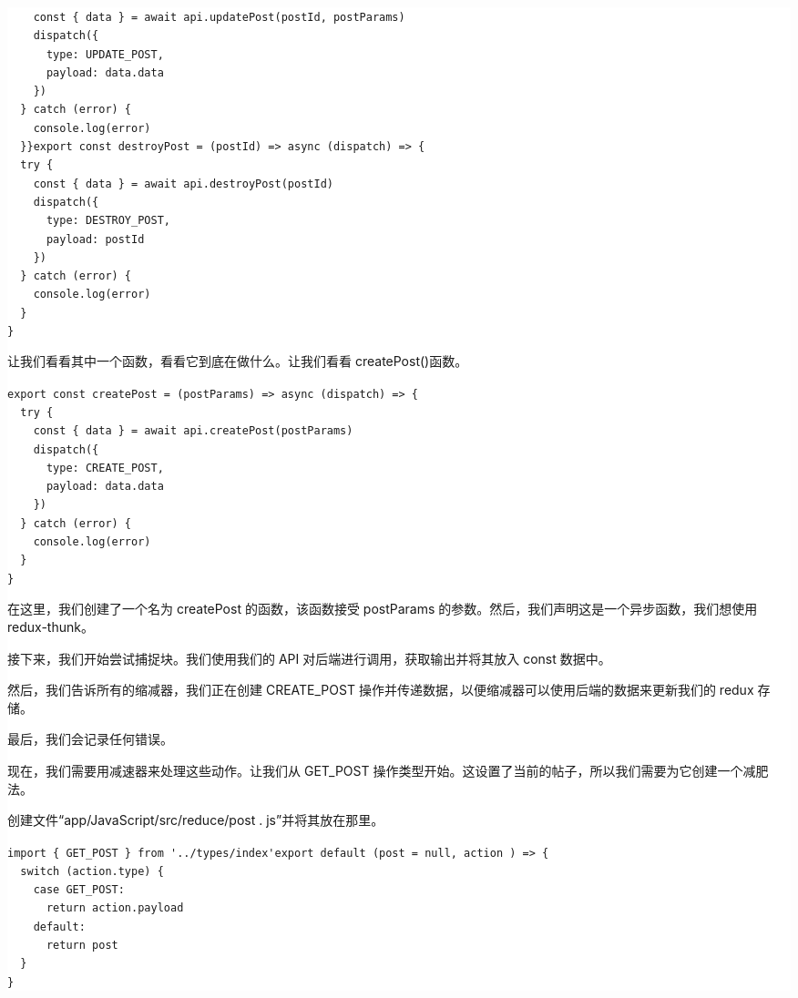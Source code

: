 ```
    const { data } = await api.updatePost(postId, postParams)
    dispatch({
      type: UPDATE_POST,
      payload: data.data
    })
  } catch (error) {
    console.log(error)
  }}export const destroyPost = (postId) => async (dispatch) => {
  try {
    const { data } = await api.destroyPost(postId)
    dispatch({
      type: DESTROY_POST,
      payload: postId
    })
  } catch (error) {
    console.log(error)
  }
}
```

让我们看看其中一个函数，看看它到底在做什么。让我们看看 createPost()函数。

```
export const createPost = (postParams) => async (dispatch) => {
  try {
    const { data } = await api.createPost(postParams)
    dispatch({
      type: CREATE_POST,
      payload: data.data
    })
  } catch (error) {
    console.log(error)
  }
}
```

在这里，我们创建了一个名为 createPost 的函数，该函数接受 postParams 的参数。然后，我们声明这是一个异步函数，我们想使用 redux-thunk。

接下来，我们开始尝试捕捉块。我们使用我们的 API 对后端进行调用，获取输出并将其放入 const 数据中。

然后，我们告诉所有的缩减器，我们正在创建 CREATE_POST 操作并传递数据，以便缩减器可以使用后端的数据来更新我们的 redux 存储。

最后，我们会记录任何错误。

现在，我们需要用减速器来处理这些动作。让我们从 GET_POST 操作类型开始。这设置了当前的帖子，所以我们需要为它创建一个减肥法。

创建文件“app/JavaScript/src/reduce/post . js”并将其放在那里。

```
import { GET_POST } from '../types/index'export default (post = null, action ) => {
  switch (action.type) {
    case GET_POST:
      return action.payload
    default:
      return post
  }
}
```
